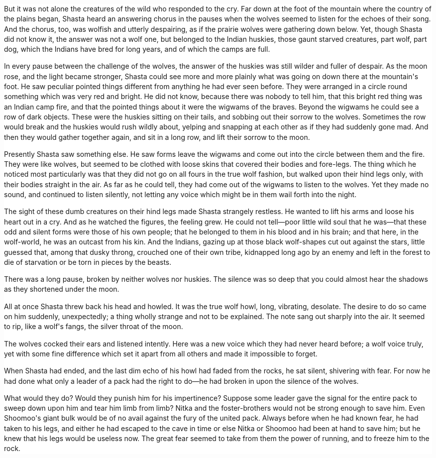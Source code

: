 But it was not alone the creatures of the wild who responded to the cry. Far down at the foot of the mountain where the country of the plains began, Shasta heard an answering chorus in the pauses when the wolves seemed to listen for the echoes of their song. And the chorus, too, was wolfish and utterly despairing, as if the prairie wolves were gathering down below. Yet, though Shasta did not know it, the answer was not a wolf one, but belonged to the Indian huskies, those gaunt starved creatures, part wolf, part dog, which the Indians have bred for long years, and of which the camps are full.

In every pause between the challenge of the wolves, the answer of the huskies was still wilder and fuller of despair. As the moon rose, and the light became stronger, Shasta could see more and more plainly what was going on down there at the mountain's foot. He saw peculiar pointed things different from anything he had ever seen before. They were arranged in a circle round something which was very red and bright. He did not know, because there was nobody to tell him, that this bright red thing was an Indian camp fire, and that the pointed things about it were the wigwams of the braves. Beyond the wigwams he could see a row of dark objects. These were the huskies sitting on their tails, and sobbing out their sorrow to the wolves. Sometimes the row would break and the huskies would rush wildly about, yelping and snapping at each other as if they had suddenly gone mad. And then they would gather together again, and sit in a long row, and lift their sorrow to the moon.

Presently Shasta saw something else. He saw forms leave the wigwams and come out into the circle between them and the fire. They were like wolves, but seemed to be clothed with loose skins that covered their bodies and fore-legs. The thing which he noticed most particularly was that they did not go on all fours in the true wolf fashion, but walked upon their hind legs only, with their bodies straight in the air. As far as he could tell, they had come out of the wigwams to listen to the wolves. Yet they made no sound, and continued to listen silently, not letting any voice which might be in them wail forth into the night.

The sight of these dumb creatures on their hind legs made Shasta strangely restless. He wanted to lift his arms and loose his heart out in a cry. And as he watched the figures, the feeling grew. He could not tell—poor little wild soul that he was—that these odd and silent forms were those of his own people; that he belonged to them in his blood and in his brain; and that here, in the wolf-world, he was an outcast from his kin. And the Indians, gazing up at those black wolf-shapes cut out against the stars, little guessed that, among that dusky throng, crouched one of their own tribe, kidnapped long ago by an enemy and left in the forest to die of starvation or be torn in pieces by the beasts.

There was a long pause, broken by neither wolves nor huskies. The silence was so deep that you could almost hear the shadows as they shortened under the moon.

All at once Shasta threw back his head and howled. It was the true wolf howl, long, vibrating, desolate. The desire to do so came on him suddenly, unexpectedly; a thing wholly strange and not to be explained. The note sang out sharply into the air. It seemed to rip, like a wolf's fangs, the silver throat of the moon.

The wolves cocked their ears and listened intently. Here was a new voice which they had never heard before; a wolf voice truly, yet with some fine difference which set it apart from all others and made it impossible to forget.

When Shasta had ended, and the last dim echo of his howl had faded from the rocks, he sat silent, shivering with fear. For now he had done what only a leader of a pack had the right to do—he had broken in upon the silence of the wolves.

What would they do? Would they punish him for his impertinence? Suppose some leader gave the signal for the entire pack to sweep down upon him and tear him limb from limb? Nitka and the foster-brothers would not be strong enough to save him. Even Shoomoo's giant bulk would be of no avail against the fury of the united pack. Always before when he had known fear, he had taken to his legs, and either he had escaped to the cave in time or else Nitka or Shoomoo had been at hand to save him; but he knew that his legs would be useless now. The great fear seemed to take from them the power of running, and to freeze him to the rock.
